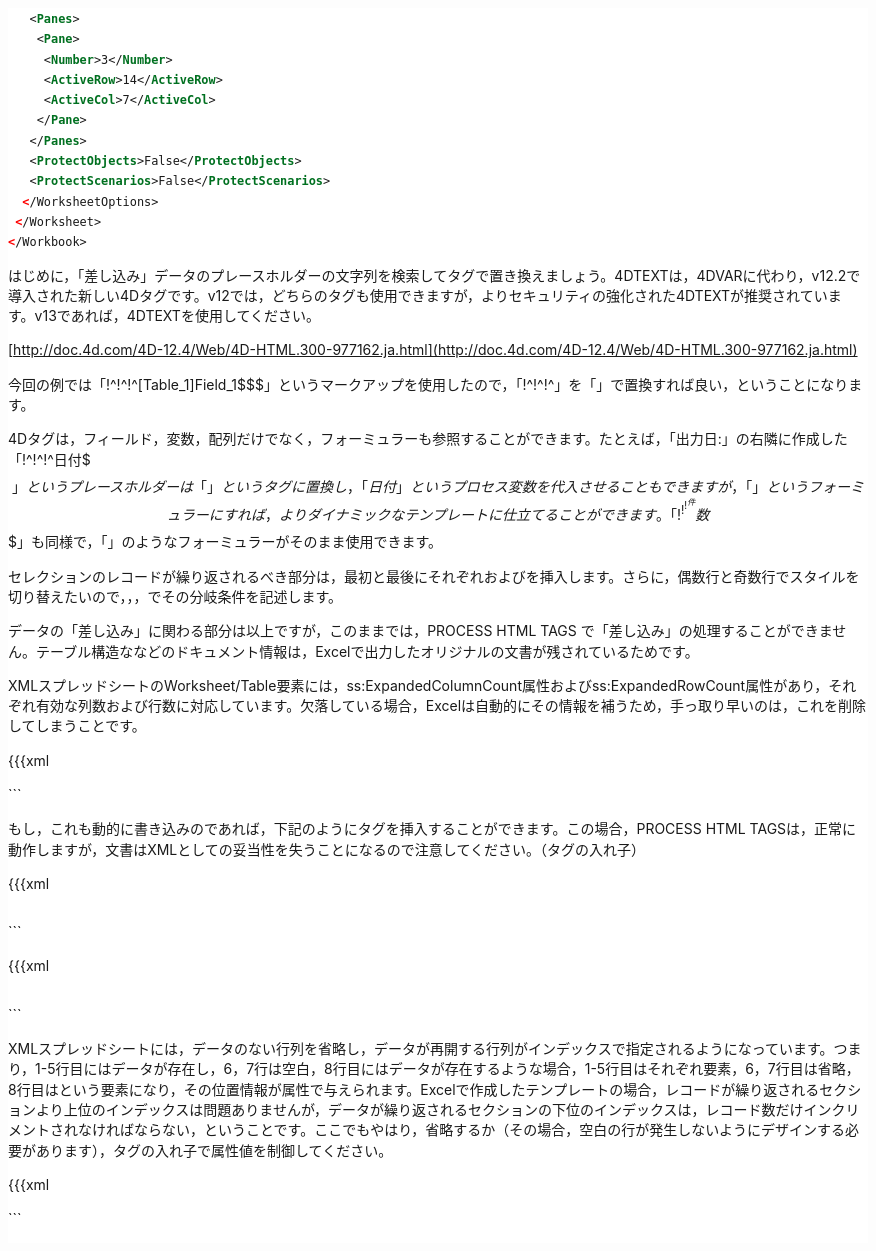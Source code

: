 ```xml
   <Panes>
    <Pane>
     <Number>3</Number>
     <ActiveRow>14</ActiveRow>
     <ActiveCol>7</ActiveCol>
    </Pane>
   </Panes>
   <ProtectObjects>False</ProtectObjects>
   <ProtectScenarios>False</ProtectScenarios>
  </WorksheetOptions>
 </Worksheet>
</Workbook> 
```

はじめに，「差し込み」データのプレースホルダーの文字列を検索してタグで置き換えましょう。4DTEXTは，4DVARに代わり，v12.2で導入された新しい4Dタグです。v12では，どちらのタグも使用できますが，よりセキュリティの強化された4DTEXTが推奨されています。v13であれば，4DTEXTを使用してください。

[http://doc.4d.com/4D-12.4/Web/4D-HTML.300-977162.ja.html](http://doc.4d.com/4D-12.4/Web/4D-HTML.300-977162.ja.html)

今回の例では「!^!^!^[Table_1]Field_1$$$」というマークアップを使用したので，「!^!^!^」を「」で置換すれば良い，ということになります。

4Dタグは，フィールド，変数，配列だけでなく，フォーミュラーも参照することができます。たとえば，「出力日:」の右隣に作成した「!^!^!^日付$$$」というプレースホルダーは「」というタグに置換し，「日付」というプロセス変数を代入させることもできますが，「」というフォーミュラーにすれば，よりダイナミックなテンプレートに仕立てることができます。「!^!^!^件数$$$」も同様で，「」のようなフォーミュラーがそのまま使用できます。

セレクションのレコードが繰り返されるべき部分は，最初と最後にそれぞれおよびを挿入します。さらに，偶数行と奇数行でスタイルを切り替えたいので，，，でその分岐条件を記述します。

データの「差し込み」に関わる部分は以上ですが，このままでは，PROCESS HTML TAGS で「差し込み」の処理することができません。テーブル構造ななどのドキュメント情報は，Excelで出力したオリジナルの文書が残されているためです。

XMLスプレッドシートのWorksheet/Table要素には，ss:ExpandedColumnCount属性およびss:ExpandedRowCount属性があり，それぞれ有効な列数および行数に対応しています。欠落している場合，Excelは自動的にその情報を補うため，手っ取り早いのは，これを削除してしまうことです。

{{{xml
 <Worksheet ss:Name="Sheet1">
  <Table ss:ExpandedColumnCount="8" ss:ExpandedRowCount="9" x:FullColumns="1"
   x:FullRows="1" ss:DefaultColumnWidth="77" ss:DefaultRowHeight="18">
```

もし，これも動的に書き込みのであれば，下記のようにタグを挿入することができます。この場合，PROCESS HTML TAGSは，正常に動作しますが，文書はXMLとしての妥当性を失うことになるので注意してください。（タグの入れ子）

{{{xml
 <Worksheet ss:Name="Sheet1">
  <Table ss:ExpandedColumnCount="8" ss:ExpandedRowCount="<!--#4DTEXT (Records in selection([Table_1])+9)-->" 
x:FullColumns="1"  x:FullRows="1" ss:DefaultColumnWidth="77" ss:DefaultRowHeight="18">
```

{{{xml
 <Worksheet ss:Name="Sheet1">
  <Table ss:ExpandedColumnCount="8" ss:ExpandedRowCount="" 
x:FullColumns="1"  x:FullRows="1" ss:DefaultColumnWidth="77" ss:DefaultRowHeight="18">
```

XMLスプレッドシートには，データのない行列を省略し，データが再開する行列がインデックスで指定されるようになっています。つまり，1-5行目にはデータが存在し，6，7行は空白，8行目にはデータが存在するような場合，1-5行目はそれぞれ<row>要素，6，7行目は省略，8行目は<row ss:Index="8">という要素になり，その位置情報が属性で与えられます。Excelで作成したテンプレートの場合，レコードが繰り返されるセクションより上位のインデックスは問題ありませんが，データが繰り返されるセクションの下位のインデックスは，レコード数だけインクリメントされなければならない，ということです。ここでもやはり，省略するか（その場合，空白の行が発生しないようにデザインする必要があります），タグの入れ子で属性値を制御してください。

{{{xml
   <!--#4DENDIF-->  
   <!--#4DENDLOOP-->  
   <Row ss:Index="<!--#4DTEXT (Records in selection([Table_1])+9)-->" ss:AutoFitHeight="0">
```
